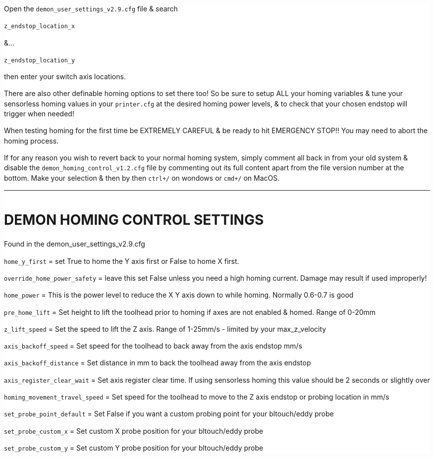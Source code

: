 Open the `demon_user_settings_v2.9.cfg` file & search 

```
z_endstop_location_x
``` 
&...
```
z_endstop_location_y
```
then enter your switch axis locations.

There are also other definable homing options to set there too! So be sure to setup ALL your homing variables & tune your sensorless homing values in your `printer.cfg` at the desired homing power levels, & to check that your chosen endstop will trigger when needed! 

When testing homing for the first time be EXTREMELY CAREFUL & be ready to hit EMERGENCY STOP!! You may need to abort the homing process.

If for any reason you wish to revert back to your normal homing system, simply comment all back in from your old system & disable the `demon_homing_control_v1.2.cfg` file by commenting out its full content apart from the file version number at the bottom. Make your selection & then by then `ctrl+/` on wondows or `cmd+/` on MacOS.

****************************************************************************************************************************


# DEMON HOMING CONTROL SETTINGS 
Found in the demon_user_settings_v2.9.cfg

`home_y_first` = set True to home the Y axis first or False to home X first. 

`override_home_power_safety` = leave this set False unless you need a high homing current. Damage may result if used improperly!

`home_power` = This is the power level to reduce the X Y axis down to while homing. Normally 0.6-0.7 is good

`pre_home_lift` = Set height to lift the toolhead prior to homing if axes are not enabled & homed. Range of 0-20mm

`z_lift_speed` = Set the speed to lift the Z axis. Range of 1-25mm/s - limited by your max_z_velocity

`axis_backoff_speed` = Set speed for the toolhead to back away from the axis endstop mm/s

`axis_backoff_distance` = Set distance in mm to back the toolhead away from the axis endstop

`axis_register_clear_wait` = Set axis register clear time. If using sensorless homing this value should be 2 seconds or slightly over

`homing_movement_travel_speed` = Set speed for the toolhead to move to the Z axis endstop or probing location in mm/s 

`set_probe_point_default` = Set False if you want a custom probing point for your bltouch/eddy probe

`set_probe_custom_x` = Set custom X probe position for your bltouch/eddy probe

`set_probe_custom_y` = Set custom Y probe position for your bltouch/eddy probe
